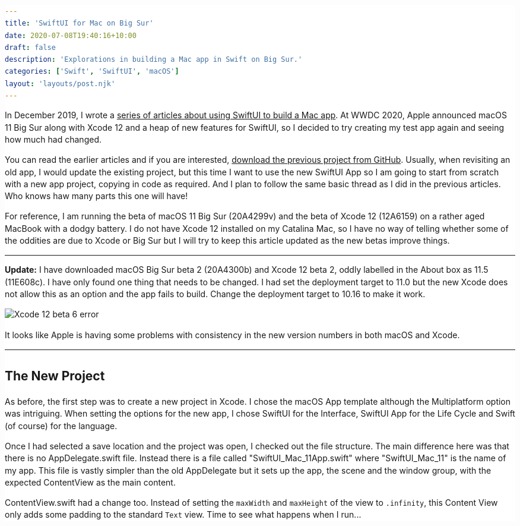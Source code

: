 ```yaml
---
title: 'SwiftUI for Mac on Big Sur'
date: 2020-07-08T19:40:16+10:00
draft: false
description: 'Explorations in building a Mac app in Swift on Big Sur.'
categories: ['Swift', 'SwiftUI', 'macOS']
layout: 'layouts/post.njk'
---
```


In December 2019, I wrote a [series of articles about using SwiftUI to build a Mac app][1]. At WWDC 2020, Apple announced macOS 11 Big Sur along with Xcode 12 and a heap of new features for SwiftUI, so I decided to try creating my test app again and seeing how much had changed.



You can read the earlier articles and if you are interested, [download the previous project from GitHub][2]. Usually, when revisiting an old app, I would update the existing project, but this time I want to use the new SwiftUI App so I am going to start from scratch with a new app project, copying in code as required. And I plan to follow the same basic thread as I did in the previous articles. Who knows haw many parts this one will have!

For reference, I am running the beta of macOS 11 Big Sur (20A4299v) and the beta of Xcode 12 (12A6159) on a rather aged MacBook with a dodgy battery. I do not have Xcode 12 installed on my Catalina Mac, so I have no way of telling whether some of the oddities are due to Xcode or Big Sur but I will try to keep this article updated as the new betas improve things.

---

**Update:** I have downloaded macOS Big Sur beta 2 (20A4300b) and Xcode 12 beta 2, oddly labelled in the About box as 11.5 (11E608c). I have only found one thing that needs to be changed. I had set the deployment target to 11.0 but the new Xcode does not allow this as an option and the app fails to build. Change the deployment target to 10.16 to make it work.

![Xcode 12 beta 6 error][i6]

It looks like Apple is having some problems with consistency in the new version numbers in both macOS and Xcode.

---

## The New Project

As before, the first step was to create a new project in Xcode. I chose the macOS App template although the Multiplatform option was intriguing. When setting the options for the new app, I chose SwiftUI for the Interface, SwiftUI App for the Life Cycle and Swift (of course) for the language.

Once I had selected a save location and the project was open, I checked out the file structure. The main difference here was that there is no AppDelegate.swift file. Instead there is a file called "SwiftUI_Mac_11App.swift" where "SwiftUI_Mac_11" is the name of my app. This file is vastly simpler than the old AppDelegate but it sets up the app, the scene and the window group, with the expected ContentView as the main content.

ContentView.swift had a change too. Instead of setting the `maxWidth` and `maxHeight` of the view to `.infinity`, this Content View only adds some padding to the standard `Text` view. Time to see what happens when I run...


[1]: /post/2019/swiftui-for-mac-1/
[2]: https://github.com/trozware/swiftui-mac
[3]: https://http.cat/
[4]: https://developer.apple.com/documentation/swiftui/fruta_building_a_feature-rich_app_with_swiftui
[5]: https://twitter.com/jsngr
[6]: https://github.com/jordansinger/mail-swiftui-sample
[7]: https://developer.apple.com/documentation/swiftui/commandgroupplacement
[8]: https://developer.apple.com/sf-symbols/
[9]: https://github.com/trozware/swiftui-mac-11
[10]: /contact/
[11]: https://github.com/apple/swift-evolution/blob/master/proposals/0269-implicit-self-explicit-capture.md
[12]: https://twitter.com/kb091412
[i1]: /images/2020/swiftui-mac-11-BadCollapse.png
[i2]: /images/2020/swiftui-mac-11-ThreeColumns.png
[i3]: /images/2020/swiftui-mac-11-menus-bad-format.png
[i4]: /images/2020/swiftui-mac-11-alert.png
[i5]: /images/2020/swiftui-mac-11-toolbar.png
[i6]: /images/2020/Xcode_b2_error.png